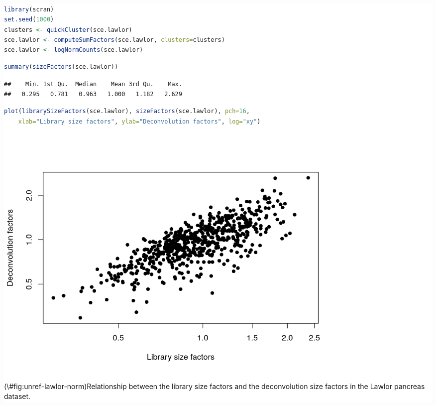 ```r
library(scran)
set.seed(1000)
clusters <- quickCluster(sce.lawlor)
sce.lawlor <- computeSumFactors(sce.lawlor, clusters=clusters)
sce.lawlor <- logNormCounts(sce.lawlor)
```


```r
summary(sizeFactors(sce.lawlor))
```

```
##    Min. 1st Qu.  Median    Mean 3rd Qu.    Max. 
##   0.295   0.781   0.963   1.000   1.182   2.629
```


```r
plot(librarySizeFactors(sce.lawlor), sizeFactors(sce.lawlor), pch=16,
    xlab="Library size factors", ylab="Deconvolution factors", log="xy")
```

<div class="figure">
<img src="P3_W08.lawlor-pancreas_files/figure-html/unref-lawlor-norm-1.png" alt="Relationship between the library size factors and the deconvolution size factors in the Lawlor pancreas dataset." width="672" />
<p class="caption">(\#fig:unref-lawlor-norm)Relationship between the library size factors and the deconvolution size factors in the Lawlor pancreas dataset.</p>
</div>
